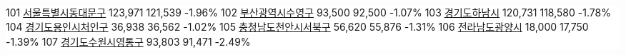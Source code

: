   <tr class="item">
    <td>101</td>
    <td><a href="/apt/서울특별시동대문구">서울특별시동대문구</a></td>
    <td>123,971</td>
    <td>121,539</td>
    <td>-1.96%</td>
  </tr>

  <tr class="item">
    <td>102</td>
    <td><a href="/apt/부산광역시수영구">부산광역시수영구</a></td>
    <td>93,500</td>
    <td>92,500</td>
    <td>-1.07%</td>
  </tr>

  <tr class="item">
    <td>103</td>
    <td><a href="/apt/경기도하남시">경기도하남시</a></td>
    <td>120,731</td>
    <td>118,580</td>
    <td>-1.78%</td>
  </tr>

  <tr class="item">
    <td>104</td>
    <td><a href="/apt/경기도용인시처인구">경기도용인시처인구</a></td>
    <td>36,938</td>
    <td>36,562</td>
    <td>-1.02%</td>
  </tr>

  <tr class="item">
    <td>105</td>
    <td><a href="/apt/충청남도천안시서북구">충청남도천안시서북구</a></td>
    <td>56,620</td>
    <td>55,876</td>
    <td>-1.31%</td>
  </tr>

  <tr class="item">
    <td>106</td>
    <td><a href="/apt/전라남도광양시">전라남도광양시</a></td>
    <td>18,000</td>
    <td>17,750</td>
    <td>-1.39%</td>
  </tr>

  <tr class="item">
    <td>107</td>
    <td><a href="/apt/경기도수원시영통구">경기도수원시영통구</a></td>
    <td>93,803</td>
    <td>91,471</td>
    <td>-2.49%</td>
  </tr>
